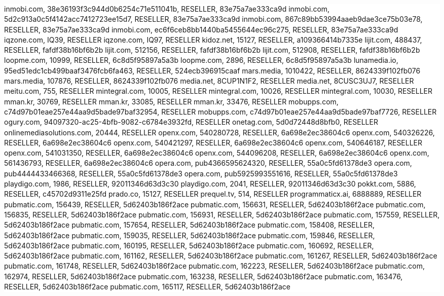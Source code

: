 inmobi.com, 38e36193f3c944d0b6254c71e511041b, RESELLER, 83e75a7ae333ca9d
inmobi.com, 5d2c913a0c5f4142acc7412723ee15d7, RESELLER, 83e75a7ae333ca9d
inmobi.com, 867c89bb53994aaeb9dae3ce75b03e78, RESELLER, 83e75a7ae333ca9d
inmobi.com, ec6f6ceb8bb1440ba5455644ec96c275, RESELLER, 83e75a7ae333ca9d
iqzone.com, IQ39, RESELLER
iqzone.com, IQ97, RESELLER
kidoz.net, 15127, RESELLER, a109366414b7335e
lijit.com, 488437, RESELLER, fafdf38b16bf6b2b
lijit.com, 512156, RESELLER, fafdf38b16bf6b2b
lijit.com, 512908, RESELLER, fafdf38b16bf6b2b
loopme.com, 10999, RESELLER, 6c8d5f95897a5a3b
loopme.com, 2896, RESELLER, 6c8d5f95897a5a3b
lunamedia.io, 95ed51edc1cb499baaf3476fcb6fa463, RESELLER, 524ecb396915caaf
mars.media, 1010422, RESELLER, 8624339f102fb076
mars.media, 107876, RESELLER, 8624339f102fb076
media.net, 8CUP1N1F2, RESELLER
media.net, 8CUSC3UJ7, RESELLER
meitu.com, 755, RESELLER
mintegral.com, 10005, RESELLER
mintegral.com, 10026, RESELLER
mintegral.com, 10030, RESELLER
mman.kr, 30769, RESELLER
mman.kr, 33085, RESELLER
mman.kr, 33476, RESELLER
mobupps.com, c74d97b01eae257e44aa9d5bade97baf32954, RESELLER
mobupps.com, c74d97b01eae257e44aa9d5bade97baf7726, RESELLER
ogury.com, 94097320-ac25-4bfb-9082-c6784e3932fd, RESELLER
onetag.com, 5d0d72448d8bfb0, RESELLER
onlinemediasolutions.com, 20444, RESELLER
openx.com, 540280728, RESELLER, 6a698e2ec38604c6
openx.com, 540326226, RESELLER, 6a698e2ec38604c6
openx.com, 540421297, RESELLER, 6a698e2ec38604c6
openx.com, 540646187, RESELLER
openx.com, 541031350, RESELLER, 6a698e2ec38604c6
openx.com, 544096208, RESELLER, 6a698e2ec38604c6
openx.com, 561436793, RESELLER, 6a698e2ec38604c6
opera.com, pub4366595624320, RESELLER, 55a0c5fd61378de3
opera.com, pub4444433466368, RESELLER, 55a0c5fd61378de3
opera.com, pub5925993551616, RESELLER, 55a0c5fd61378de3
playdigo.com, 1986, RESELLER, 92011346d63d3c30
playdigo.com, 2041, RESELLER, 92011346d63d3c30
pokkt.com, 5886, RESELLER, c45702d9311e25fd
prado.co, 15127, RESELLER
prequel.tv, 514, RESELLER
programmaticx.ai, 6888889, RESELLER
pubmatic.com, 156439, RESELLER, 5d62403b186f2ace
pubmatic.com, 156631, RESELLER, 5d62403b186f2ace
pubmatic.com, 156835, RESELLER, 5d62403b186f2ace
pubmatic.com, 156931, RESELLER, 5d62403b186f2ace
pubmatic.com, 157559, RESELLER, 5d62403b186f2ace
pubmatic.com, 157654, RESELLER, 5d62403b186f2ace
pubmatic.com, 158408, RESELLER, 5d62403b186f2ace
pubmatic.com, 159035, RESELLER, 5d62403b186f2ace
pubmatic.com, 159846, RESELLER, 5d62403b186f2ace
pubmatic.com, 160195, RESELLER, 5d62403b186f2ace
pubmatic.com, 160692, RESELLER, 5d62403b186f2ace
pubmatic.com, 161162, RESELLER, 5d62403b186f2ace
pubmatic.com, 161267, RESELLER, 5d62403b186f2ace
pubmatic.com, 161748, RESELLER, 5d62403b186f2ace
pubmatic.com, 162223, RESELLER, 5d62403b186f2ace
pubmatic.com, 162974, RESELLER, 5d62403b186f2ace
pubmatic.com, 163238, RESELLER, 5d62403b186f2ace
pubmatic.com, 163476, RESELLER, 5d62403b186f2ace
pubmatic.com, 165117, RESELLER, 5d62403b186f2ace